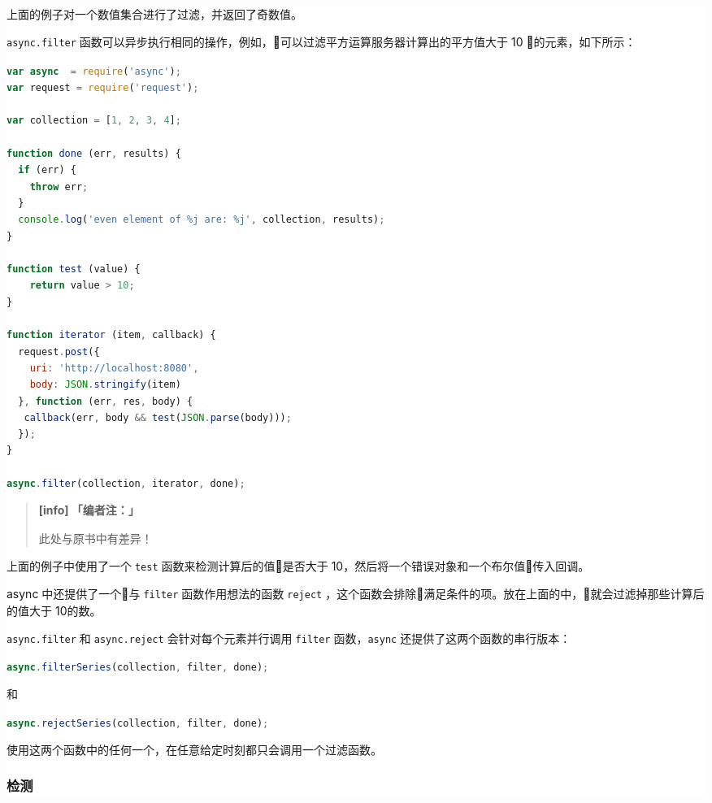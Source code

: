 上面的例子对一个数值集合进行了过滤，并返回了奇数值。

`async.filter` 函数可以异步执行相同的操作，例如，可以过滤平方运算服务器计算出的平方值大于 10 的元素，如下所示：

```js
var async  = require('async');
var request = require('request');

var collection = [1, 2, 3, 4];

function done (err, results) {
  if (err) {
    throw err; 
  }
  console.log('even element of %j are: %j', collection, results);
}

function test (value) {
    return value > 10;
}

function iterator (item, callback) {
  request.post({
    uri: 'http://localhost:8080',
    body: JSON.stringify(item)
  }, function (err, res, body) {
   callback(err, body && test(JSON.parse(body)));
  });
}

async.filter(collection, iterator, done);
```

> **[info] 「编者注：」**
>
> 此处与原书中有差异！

上面的例子中使用了一个 `test` 函数来检测计算后的值是否大于 10，然后将一个错误对象和一个布尔值传入回调。

async 中还提供了一个与 `filter` 函数作用想法的函数 `reject` ，这个函数会排除满足条件的项。放在上面的中，就会过滤掉那些计算后的值大于 10的数。

`async.filter` 和 `async.reject` 会针对每个元素并行调用 `filter` 函数，`async` 还提供了这两个函数的串行版本：

```js
async.filterSeries(collection, filter, done); 
```

和

```js
async.rejectSeries(collection, filter, done); 
```

使用这两个函数中的任何一个，在任意给定时刻都只会调用一个过滤函数。

### 检测
